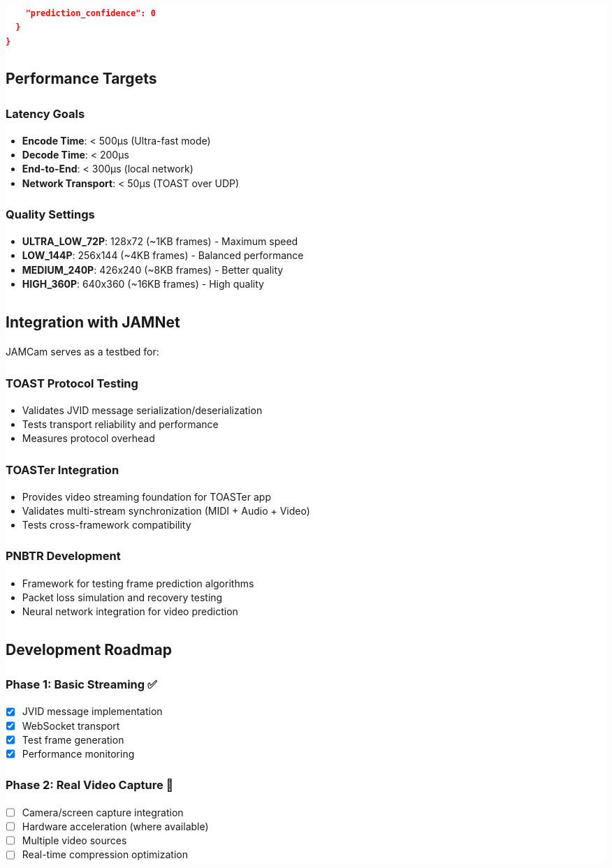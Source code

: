 ```json
    "prediction_confidence": 0
  }
}
```

## Performance Targets

### Latency Goals
- **Encode Time**: < 500μs (Ultra-fast mode)
- **Decode Time**: < 200μs  
- **End-to-End**: < 300μs (local network)
- **Network Transport**: < 50μs (TOAST over UDP)

### Quality Settings
- **ULTRA_LOW_72P**: 128x72 (~1KB frames) - Maximum speed
- **LOW_144P**: 256x144 (~4KB frames) - Balanced performance  
- **MEDIUM_240P**: 426x240 (~8KB frames) - Better quality
- **HIGH_360P**: 640x360 (~16KB frames) - High quality

## Integration with JAMNet

JAMCam serves as a testbed for:

### TOAST Protocol Testing
- Validates JVID message serialization/deserialization
- Tests transport reliability and performance
- Measures protocol overhead

### TOASTer Integration
- Provides video streaming foundation for TOASTer app
- Validates multi-stream synchronization (MIDI + Audio + Video)
- Tests cross-framework compatibility

### PNBTR Development
- Framework for testing frame prediction algorithms
- Packet loss simulation and recovery testing
- Neural network integration for video prediction

## Development Roadmap

### Phase 1: Basic Streaming ✅
- [x] JVID message implementation
- [x] WebSocket transport
- [x] Test frame generation
- [x] Performance monitoring

### Phase 2: Real Video Capture 🔄
- [ ] Camera/screen capture integration
- [ ] Hardware acceleration (where available)  
- [ ] Multiple video sources
- [ ] Real-time compression optimization
